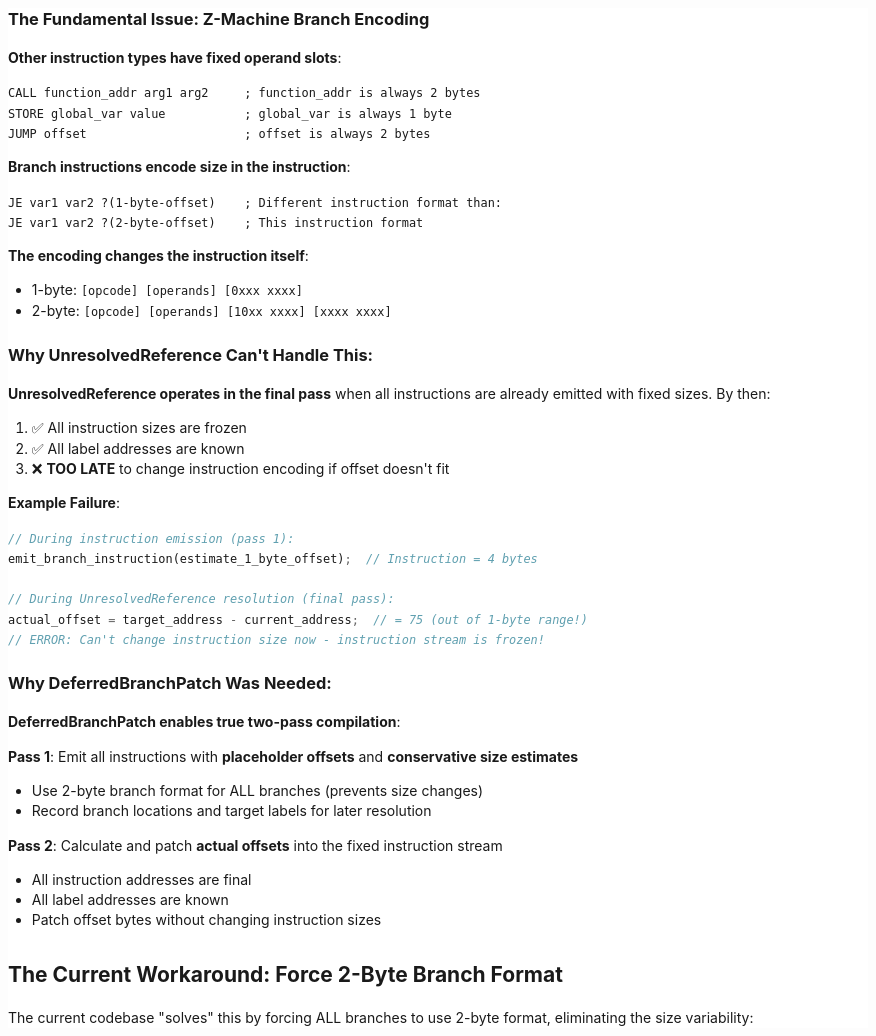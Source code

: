 ### The Fundamental Issue: Z-Machine Branch Encoding

**Other instruction types have fixed operand slots**:
```
CALL function_addr arg1 arg2     ; function_addr is always 2 bytes
STORE global_var value           ; global_var is always 1 byte
JUMP offset                      ; offset is always 2 bytes
```

**Branch instructions encode size in the instruction**:
```
JE var1 var2 ?(1-byte-offset)    ; Different instruction format than:
JE var1 var2 ?(2-byte-offset)    ; This instruction format
```

**The encoding changes the instruction itself**:
- 1-byte: `[opcode] [operands] [0xxx xxxx]`
- 2-byte: `[opcode] [operands] [10xx xxxx] [xxxx xxxx]`

### Why UnresolvedReference Can't Handle This:

**UnresolvedReference operates in the final pass** when all instructions are already emitted with fixed sizes. By then:

1. ✅ All instruction sizes are frozen
2. ✅ All label addresses are known
3. ❌ **TOO LATE** to change instruction encoding if offset doesn't fit

**Example Failure**:
```rust
// During instruction emission (pass 1):
emit_branch_instruction(estimate_1_byte_offset);  // Instruction = 4 bytes

// During UnresolvedReference resolution (final pass):
actual_offset = target_address - current_address;  // = 75 (out of 1-byte range!)
// ERROR: Can't change instruction size now - instruction stream is frozen!
```

### Why DeferredBranchPatch Was Needed:

**DeferredBranchPatch enables true two-pass compilation**:

**Pass 1**: Emit all instructions with **placeholder offsets** and **conservative size estimates**
- Use 2-byte branch format for ALL branches (prevents size changes)
- Record branch locations and target labels for later resolution

**Pass 2**: Calculate and patch **actual offsets** into the fixed instruction stream
- All instruction addresses are final
- All label addresses are known
- Patch offset bytes without changing instruction sizes

## The Current Workaround: Force 2-Byte Branch Format

The current codebase "solves" this by forcing ALL branches to use 2-byte format, eliminating the size variability:
